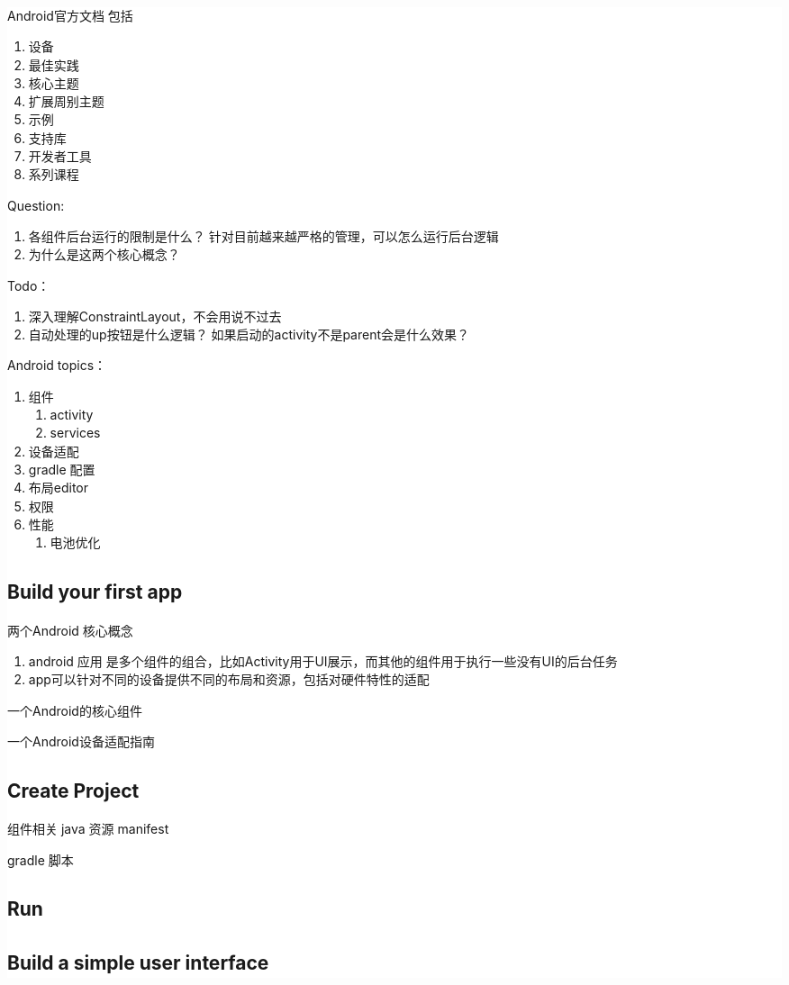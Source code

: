 Android官方文档 包括

1. 设备
2. 最佳实践
3. 核心主题
4. 扩展周别主题
5. 示例
6. 支持库
7. 开发者工具
8. 系列课程



Question: 

1. 各组件后台运行的限制是什么？ 针对目前越来越严格的管理，可以怎么运行后台逻辑
2. 为什么是这两个核心概念？

Todo：

1. 深入理解ConstraintLayout，不会用说不过去
2. 自动处理的up按钮是什么逻辑？ 如果启动的activity不是parent会是什么效果？

Android topics：

1. 组件
   1. activity
   2. services
2. 设备适配
3. gradle 配置
4. 布局editor
5. 权限
6. 性能
   1. 电池优化



## Build your first app

两个Android 核心概念

1. android 应用 是多个组件的组合，比如Activity用于UI展示，而其他的组件用于执行一些没有UI的后台任务
2. app可以针对不同的设备提供不同的布局和资源，包括对硬件特性的适配

一个Android的核心组件

一个Android设备适配指南

## Create Project

组件相关 java 资源 manifest

gradle 脚本

## Run

## Build a simple user interface

